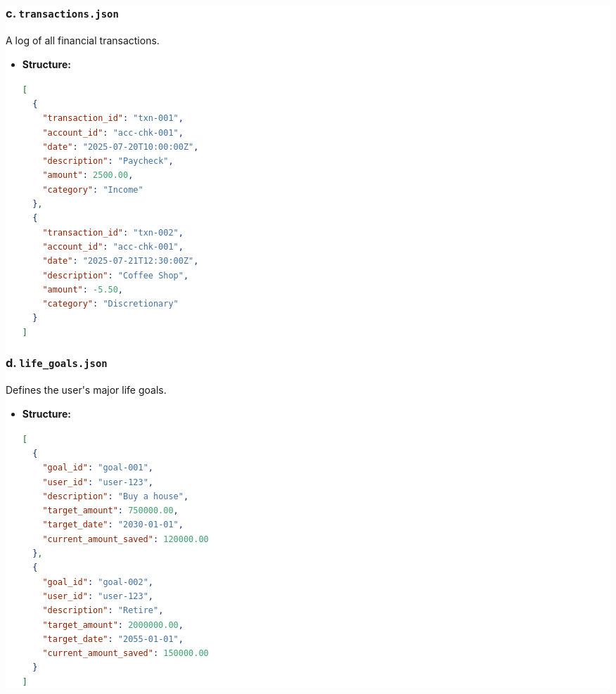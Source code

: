 ### c. `transactions.json`

A log of all financial transactions.

*   **Structure:**
    ```json
    [
      {
        "transaction_id": "txn-001",
        "account_id": "acc-chk-001",
        "date": "2025-07-20T10:00:00Z",
        "description": "Paycheck",
        "amount": 2500.00,
        "category": "Income"
      },
      {
        "transaction_id": "txn-002",
        "account_id": "acc-chk-001",
        "date": "2025-07-21T12:30:00Z",
        "description": "Coffee Shop",
        "amount": -5.50,
        "category": "Discretionary"
      }
    ]
    ```

### d. `life_goals.json`

Defines the user's major life goals.

*   **Structure:**
    ```json
    [
      {
        "goal_id": "goal-001",
        "user_id": "user-123",
        "description": "Buy a house",
        "target_amount": 750000.00,
        "target_date": "2030-01-01",
        "current_amount_saved": 120000.00
      },
      {
        "goal_id": "goal-002",
        "user_id": "user-123",
        "description": "Retire",
        "target_amount": 2000000.00,
        "target_date": "2055-01-01",
        "current_amount_saved": 150000.00
      }
    ]
    ```

